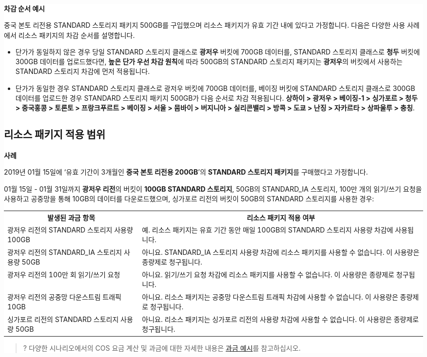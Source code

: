 **차감 순서 예시**

중국 본토 리전용 STANDARD 스토리지 패키지 500GB를 구입했으며 리소스 패키지가 유효 기간 내에 있다고 가정합니다. 다음은 다양한 사용 사례에서 리소스 패키지의 차감 순서를 설명합니다.

- 단가가 동일하지 않은 경우
당일 STANDARD 스토리지 클래스로 **광저우** 버킷에 700GB 데이터를, STANDARD 스토리지 클래스로 **청두** 버킷에 300GB 데이터를 업로드했다면, **높은 단가 우선 차감 원칙**에 따라 500GB의 STANDARD 스토리지 패키지는 **광저우**의 버킷에서 사용하는 STANDARD 스토리지 차감에 먼저 적용됩니다.

- 단가가 동일한 경우
STANDARD 스토리지 클래스로 광저우 버킷에 700GB 데이터를, 베이징 버킷에 STANDARD 스토리지 클래스로 300GB 데이터를 업로드한 경우 STANDARD 스토리지 패키지 500GB가 다음 순서로 차감 적용됩니다. **상하이 > 광저우 > 베이징-1 > 싱가포르 > 청두 > 중국홍콩 > 토론토 > 프랑크푸르트 > 베이징 > 서울 > 뭄바이 > 버지니아 > 실리콘밸리 > 방콕 > 도쿄 > 난징 > 자카르타 > 상파울루 > 충칭**.




## 리소스 패키지 적용 범위

**사례**

2019년 01월 15일에 ‘유효 기간이 3개월인 **중국 본토 리전용 200GB**’의 **STANDARD 스토리지 패키지**를 구매했다고 가정합니다.

01월 15일 - 01월 31일까지 **광저우 리전**의 버킷이 **100GB STANDARD 스토리지**, 50GB의 STANDARD_IA 스토리지, 100만 개의 읽기/쓰기 요청을 사용하고 공중망을 통해 10GB의 데이터를 다운로드했으며, 싱가포르 리전의 버킷이 50GB의 STANDARD 스토리지를 사용한 경우:

<table>
   <tr>
      <th>발생된 과금 항목</th>
      <th>리소스 패키지 적용 여부</th>
   </tr>
   <tr>
      <td>광저우 리전의 STANDARD 스토리지 사용량 100GB</td>
      <td>예. 리소스 패키지는 유효 기간 동안 매일 100GB의 STANDARD 스토리지 사용량 차감에 사용됩니다.</td>
   </tr>
   <tr>
      <td>광저우 리전의 STANDARD_IA 스토리지 사용량 50GB</td>
      <td>아니요. STANDARD_IA 스토리지 사용량 차감에 리소스 패키지를 사용할 수 없습니다. 이 사용량은 종량제로 청구됩니다.</td>
   </tr>
   <tr>
      <td>광저우 리전의 100만 회 읽기/쓰기 요청</td>
      <td>아니요. 읽기/쓰기 요청 차감에 리소스 패키지를 사용할 수 없습니다. 이 사용량은 종량제로 청구됩니다.</td>
   </tr>
   <tr>
      <td>광저우 리전의 공중망 다운스트림 트래픽 10GB</td>
      <td>아니요. 리소스 패키지는 공중망 다운스트림 트래픽 차감에 사용할 수 없습니다. 이 사용량은 종량제로 청구됩니다.</td>
   </tr>
   <tr>
      <td>싱가포르 리전의 STANDARD 스토리지 사용량 50GB</td>
      <td>아니요. 리소스 패키지는 싱가포르 리전의 사용량 차감에 사용할 수 없습니다. 이 사용량은 종량제로 청구됩니다.</td>
   </tr>
</table>

>? 다양한 시나리오에서의 COS 요금 계산 및 과금에 대한 자세한 내용은 [과금 예시](https://intl.cloud.tencent.com/document/product/436/6241)를 참고하십시오.
>
